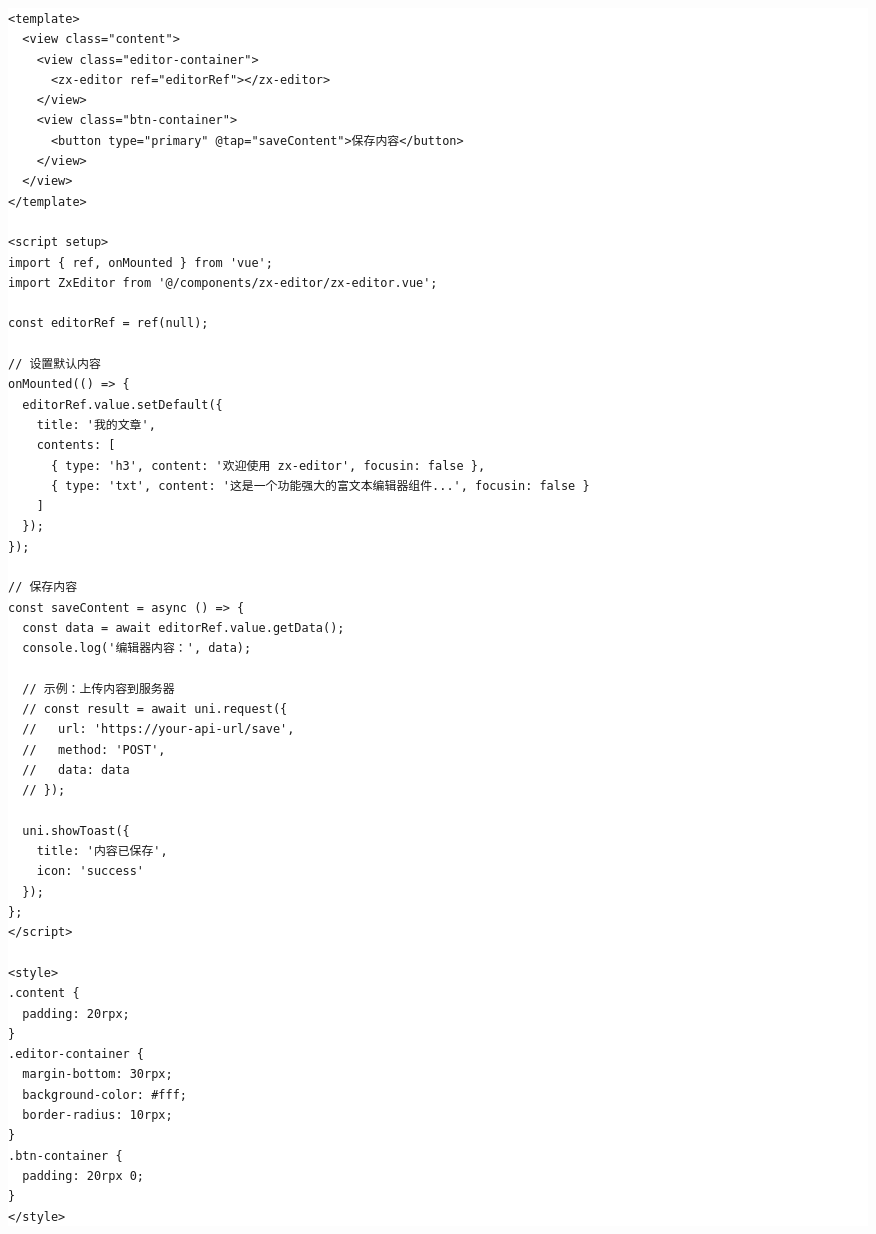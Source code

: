 ```vue
<template>
  <view class="content">
    <view class="editor-container">
      <zx-editor ref="editorRef"></zx-editor>
    </view>
    <view class="btn-container">
      <button type="primary" @tap="saveContent">保存内容</button>
    </view>
  </view>
</template>

<script setup>
import { ref, onMounted } from 'vue';
import ZxEditor from '@/components/zx-editor/zx-editor.vue';

const editorRef = ref(null);

// 设置默认内容
onMounted(() => {
  editorRef.value.setDefault({
    title: '我的文章',
    contents: [
      { type: 'h3', content: '欢迎使用 zx-editor', focusin: false },
      { type: 'txt', content: '这是一个功能强大的富文本编辑器组件...', focusin: false }
    ]
  });
});

// 保存内容
const saveContent = async () => {
  const data = await editorRef.value.getData();
  console.log('编辑器内容：', data);
  
  // 示例：上传内容到服务器
  // const result = await uni.request({
  //   url: 'https://your-api-url/save',
  //   method: 'POST',
  //   data: data
  // });
  
  uni.showToast({
    title: '内容已保存',
    icon: 'success'
  });
};
</script>

<style>
.content {
  padding: 20rpx;
}
.editor-container {
  margin-bottom: 30rpx;
  background-color: #fff;
  border-radius: 10rpx;
}
.btn-container {
  padding: 20rpx 0;
}
</style>
```
